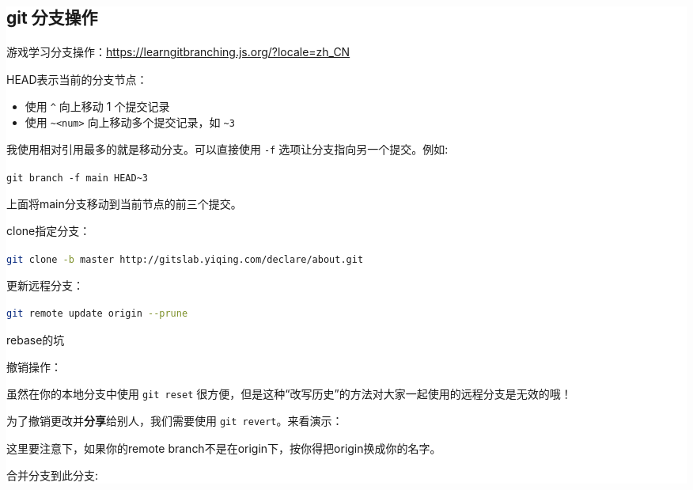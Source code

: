 



## git 分支操作

游戏学习分支操作：https://learngitbranching.js.org/?locale=zh_CN



HEAD表示当前的分支节点：

- 使用 `^` 向上移动 1 个提交记录
- 使用 `~<num>` 向上移动多个提交记录，如 `~3`



我使用相对引用最多的就是移动分支。可以直接使用 `-f` 选项让分支指向另一个提交。例如:

```
git branch -f main HEAD~3
```

上面将main分支移动到当前节点的前三个提交。





clone指定分支：

```bash
git clone -b master http://gitslab.yiqing.com/declare/about.git
```





更新远程分支：

```bash
git remote update origin --prune
```



rebase的坑





撤销操作：

虽然在你的本地分支中使用 `git reset` 很方便，但是这种“改写历史”的方法对大家一起使用的远程分支是无效的哦！

为了撤销更改并**分享**给别人，我们需要使用 `git revert`。来看演示：













这里要注意下，如果你的remote branch不是在origin下，按你得把origin换成你的名字。

合并分支到此分支:
